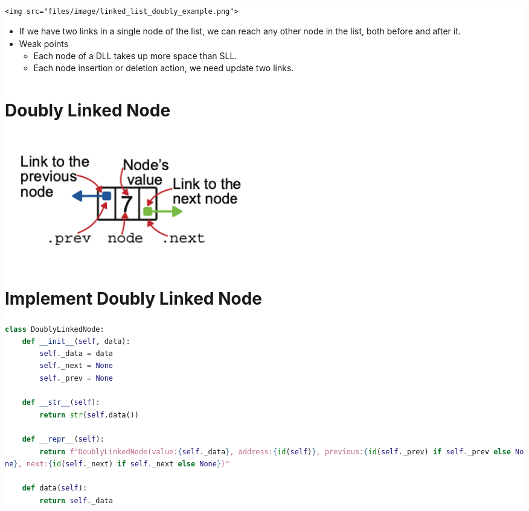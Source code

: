     <img src="files/image/linked_list_doubly_example.png">
</div>

- If we have two links in a single node of the list, we can reach any other node in the list, both before and after it.
- Weak points
  - Each node of a DLL takes up more space than SLL.
  - Each node insertion or deletion action, we need update two links.

# Doubly Linked Node
<div class="columns">
    <img src="files/image/double_linked_list_node.png">
</div>

# Implement Doubly Linked Node
```python
class DoublyLinkedNode:
    def __init__(self, data):
        self._data = data
        self._next = None
        self._prev = None

    def __str__(self):
        return str(self.data())

    def __repr__(self):
        return f"DoublyLinkedNode(value:{self._data}, address:{id(self)}, previous:{id(self._prev) if self._prev else None}, next:{id(self._next) if self._next else None})"

    def data(self):
        return self._data

```